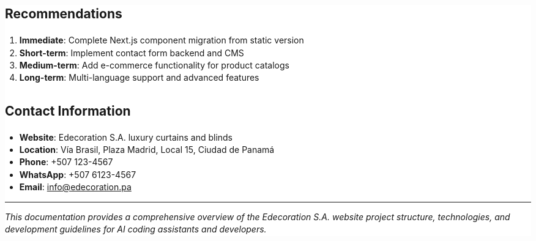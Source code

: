 ## Recommendations

1. **Immediate**: Complete Next.js component migration from static version
2. **Short-term**: Implement contact form backend and CMS
3. **Medium-term**: Add e-commerce functionality for product catalogs
4. **Long-term**: Multi-language support and advanced features

## Contact Information
- **Website**: Edecoration S.A. luxury curtains and blinds
- **Location**: Vía Brasil, Plaza Madrid, Local 15, Ciudad de Panamá
- **Phone**: +507 123-4567
- **WhatsApp**: +507 6123-4567
- **Email**: info@edecoration.pa

---

*This documentation provides a comprehensive overview of the Edecoration S.A. website project structure, technologies, and development guidelines for AI coding assistants and developers.*
